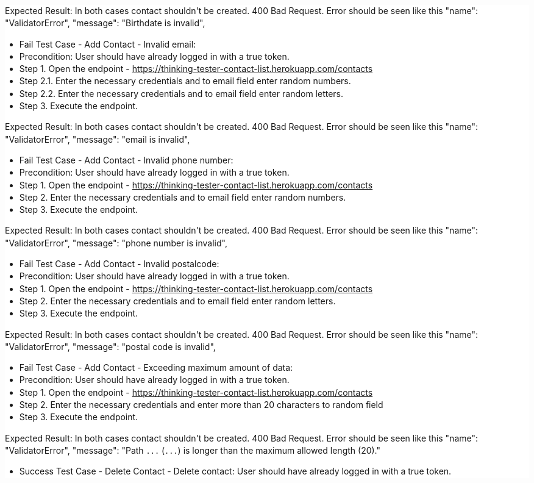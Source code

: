 Expected Result: In both cases contact shouldn't be created. 400 Bad Request.
Error should be seen like this
"name": "ValidatorError",
"message": "Birthdate is invalid",


* Fail Test Case - Add Contact - Invalid email:
* Precondition: User should have already logged in with a true token.
* Step 1. Open the endpoint - https://thinking-tester-contact-list.herokuapp.com/contacts
* Step 2.1. Enter the necessary credentials and to email field enter random numbers.
* Step 2.2. Enter the necessary credentials and to email field enter random letters.
* Step 3. Execute the endpoint.

Expected Result: In both cases contact shouldn't be created. 400 Bad Request.
Error should be seen like this
"name": "ValidatorError",
"message": "email is invalid",


* Fail Test Case - Add Contact - Invalid phone number:
* Precondition: User should have already logged in with a true token.
* Step 1. Open the endpoint - https://thinking-tester-contact-list.herokuapp.com/contacts
* Step 2. Enter the necessary credentials and to email field enter random numbers.
* Step 3. Execute the endpoint.

Expected Result: In both cases contact shouldn't be created. 400 Bad Request.
Error should be seen like this
"name": "ValidatorError",
"message": "phone number is invalid",


* Fail Test Case - Add Contact - Invalid postalcode:
* Precondition: User should have already logged in with a true token.
* Step 1. Open the endpoint - https://thinking-tester-contact-list.herokuapp.com/contacts
* Step 2. Enter the necessary credentials and to email field enter random letters.
* Step 3. Execute the endpoint.

Expected Result: In both cases contact shouldn't be created. 400 Bad Request.
Error should be seen like this
"name": "ValidatorError",
"message": "postal code is invalid",


* Fail Test Case - Add Contact - Exceeding maximum amount of data:
* Precondition: User should have already logged in with a true token.
* Step 1. Open the endpoint - https://thinking-tester-contact-list.herokuapp.com/contacts
* Step 2. Enter the necessary credentials and enter more than 20 characters to random field
* Step 3. Execute the endpoint.

Expected Result: In both cases contact shouldn't be created. 400 Bad Request.
Error should be seen like this
"name": "ValidatorError",
"message": "Path `...` (`...`) is longer than the maximum allowed length (20)."


* Success Test Case - Delete Contact - Delete contact: User should have already logged in with a true token.
